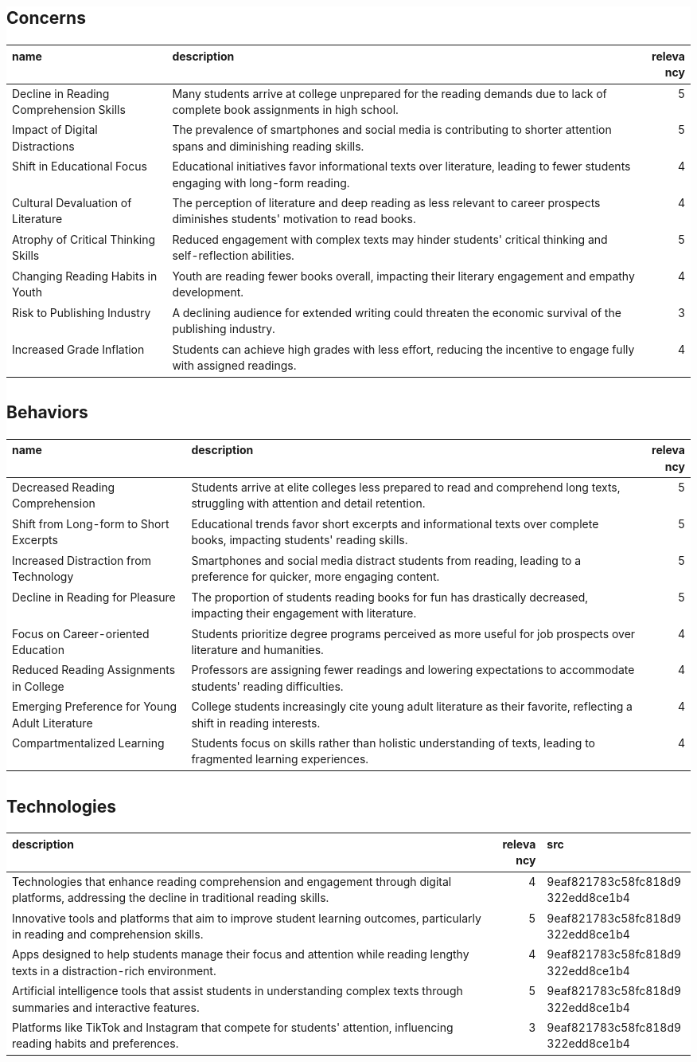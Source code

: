 ## Concerns

| name                                    | description                                                                                                                       |   relevancy |
|:----------------------------------------|:----------------------------------------------------------------------------------------------------------------------------------|------------:|
| Decline in Reading Comprehension Skills | Many students arrive at college unprepared for the reading demands due to lack of complete book assignments in high school.       |           5 |
| Impact of Digital Distractions          | The prevalence of smartphones and social media is contributing to shorter attention spans and diminishing reading skills.         |           5 |
| Shift in Educational Focus              | Educational initiatives favor informational texts over literature, leading to fewer students engaging with long-form reading.     |           4 |
| Cultural Devaluation of Literature      | The perception of literature and deep reading as less relevant to career prospects diminishes students' motivation to read books. |           4 |
| Atrophy of Critical Thinking Skills     | Reduced engagement with complex texts may hinder students' critical thinking and self-reflection abilities.                       |           5 |
| Changing Reading Habits in Youth        | Youth are reading fewer books overall, impacting their literary engagement and empathy development.                               |           4 |
| Risk to Publishing Industry             | A declining audience for extended writing could threaten the economic survival of the publishing industry.                        |           3 |
| Increased Grade Inflation               | Students can achieve high grades with less effort, reducing the incentive to engage fully with assigned readings.                 |           4 |

## Behaviors

| name                                           | description                                                                                                                        |   relevancy |
|:-----------------------------------------------|:-----------------------------------------------------------------------------------------------------------------------------------|------------:|
| Decreased Reading Comprehension                | Students arrive at elite colleges less prepared to read and comprehend long texts, struggling with attention and detail retention. |           5 |
| Shift from Long-form to Short Excerpts         | Educational trends favor short excerpts and informational texts over complete books, impacting students' reading skills.           |           5 |
| Increased Distraction from Technology          | Smartphones and social media distract students from reading, leading to a preference for quicker, more engaging content.           |           5 |
| Decline in Reading for Pleasure                | The proportion of students reading books for fun has drastically decreased, impacting their engagement with literature.            |           5 |
| Focus on Career-oriented Education             | Students prioritize degree programs perceived as more useful for job prospects over literature and humanities.                     |           4 |
| Reduced Reading Assignments in College         | Professors are assigning fewer readings and lowering expectations to accommodate students' reading difficulties.                   |           4 |
| Emerging Preference for Young Adult Literature | College students increasingly cite young adult literature as their favorite, reflecting a shift in reading interests.              |           4 |
| Compartmentalized Learning                     | Students focus on skills rather than holistic understanding of texts, leading to fragmented learning experiences.                  |           4 |

## Technologies

| description                                                                                                                                     |   relevancy | src                              |
|:------------------------------------------------------------------------------------------------------------------------------------------------|------------:|:---------------------------------|
| Technologies that enhance reading comprehension and engagement through digital platforms, addressing the decline in traditional reading skills. |           4 | 9eaf821783c58fc818d9322edd8ce1b4 |
| Innovative tools and platforms that aim to improve student learning outcomes, particularly in reading and comprehension skills.                 |           5 | 9eaf821783c58fc818d9322edd8ce1b4 |
| Apps designed to help students manage their focus and attention while reading lengthy texts in a distraction-rich environment.                  |           4 | 9eaf821783c58fc818d9322edd8ce1b4 |
| Artificial intelligence tools that assist students in understanding complex texts through summaries and interactive features.                   |           5 | 9eaf821783c58fc818d9322edd8ce1b4 |
| Platforms like TikTok and Instagram that compete for students' attention, influencing reading habits and preferences.                           |           3 | 9eaf821783c58fc818d9322edd8ce1b4 |
